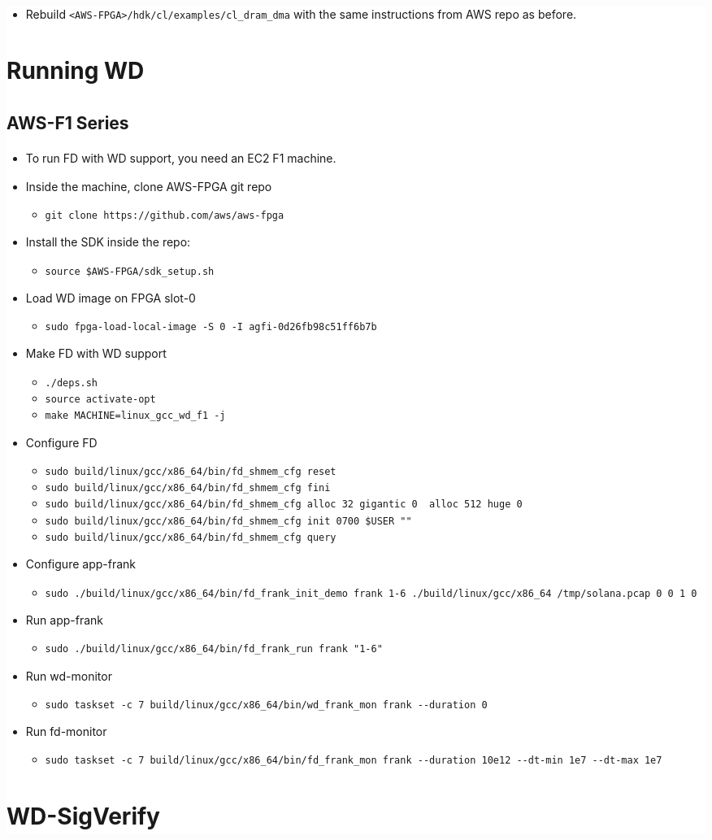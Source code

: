 + Rebuild `<AWS-FPGA>/hdk/cl/examples/cl_dram_dma` with the same instructions from AWS repo as before.


#  #
# Running WD #

## AWS-F1 Series ##

+ To run FD with WD support, you need an EC2 F1 machine.

+ Inside the machine, clone AWS-FPGA git repo
  - `git clone https://github.com/aws/aws-fpga`

+ Install the SDK inside the repo:
  - `source $AWS-FPGA/sdk_setup.sh`

+ Load WD image on FPGA slot-0
  - `sudo fpga-load-local-image -S 0 -I agfi-0d26fb98c51ff6b7b`

+ Make FD with WD support
  - `./deps.sh`
  - `source activate-opt`
  - `make MACHINE=linux_gcc_wd_f1 -j`

+ Configure FD
  - `sudo build/linux/gcc/x86_64/bin/fd_shmem_cfg reset`
  - `sudo build/linux/gcc/x86_64/bin/fd_shmem_cfg fini`
  - `sudo build/linux/gcc/x86_64/bin/fd_shmem_cfg alloc 32 gigantic 0  alloc 512 huge 0`
  - `sudo build/linux/gcc/x86_64/bin/fd_shmem_cfg init 0700 $USER ""`
  - `sudo build/linux/gcc/x86_64/bin/fd_shmem_cfg query`

+ Configure app-frank
  - `sudo ./build/linux/gcc/x86_64/bin/fd_frank_init_demo frank 1-6 ./build/linux/gcc/x86_64 /tmp/solana.pcap 0 0 1 0`

+ Run app-frank
  - `sudo ./build/linux/gcc/x86_64/bin/fd_frank_run frank "1-6"`

+ Run wd-monitor
  - `sudo taskset -c 7 build/linux/gcc/x86_64/bin/wd_frank_mon frank --duration 0`

+ Run fd-monitor
  - `sudo taskset -c 7 build/linux/gcc/x86_64/bin/fd_frank_mon frank --duration 10e12 --dt-min 1e7 --dt-max 1e7`






#  #
# WD-SigVerify #

